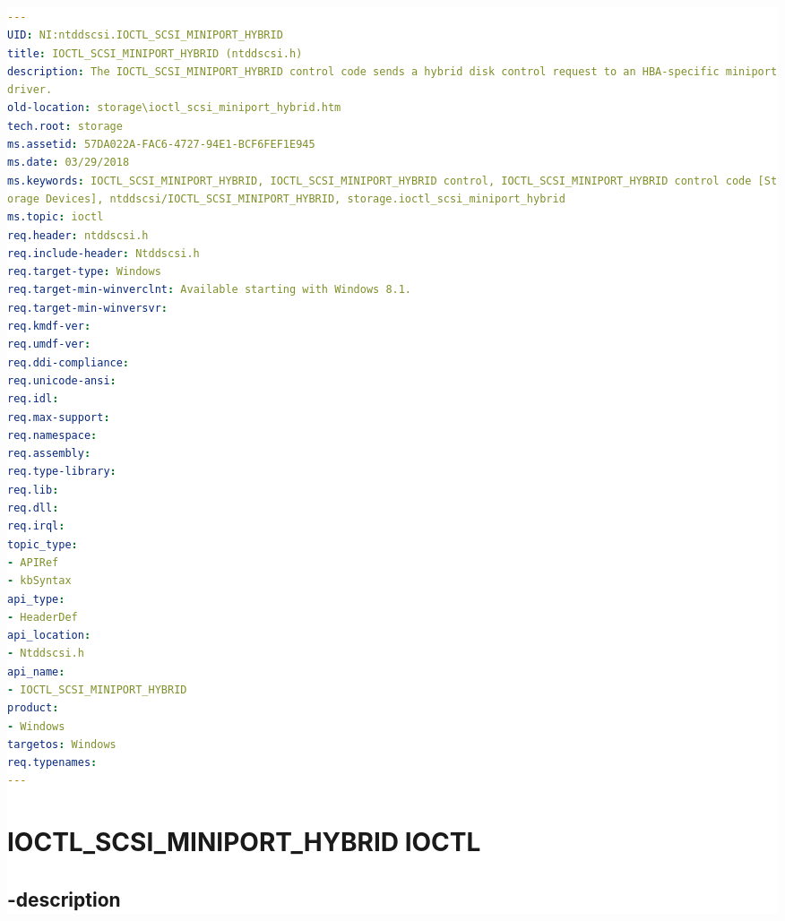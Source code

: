 ```yaml
---
UID: NI:ntddscsi.IOCTL_SCSI_MINIPORT_HYBRID
title: IOCTL_SCSI_MINIPORT_HYBRID (ntddscsi.h)
description: The IOCTL_SCSI_MINIPORT_HYBRID control code sends a hybrid disk control request to an HBA-specific miniport driver.
old-location: storage\ioctl_scsi_miniport_hybrid.htm
tech.root: storage
ms.assetid: 57DA022A-FAC6-4727-94E1-BCF6FEF1E945
ms.date: 03/29/2018
ms.keywords: IOCTL_SCSI_MINIPORT_HYBRID, IOCTL_SCSI_MINIPORT_HYBRID control, IOCTL_SCSI_MINIPORT_HYBRID control code [Storage Devices], ntddscsi/IOCTL_SCSI_MINIPORT_HYBRID, storage.ioctl_scsi_miniport_hybrid
ms.topic: ioctl
req.header: ntddscsi.h
req.include-header: Ntddscsi.h
req.target-type: Windows
req.target-min-winverclnt: Available starting with Windows 8.1.
req.target-min-winversvr: 
req.kmdf-ver: 
req.umdf-ver: 
req.ddi-compliance: 
req.unicode-ansi: 
req.idl: 
req.max-support: 
req.namespace: 
req.assembly: 
req.type-library: 
req.lib: 
req.dll: 
req.irql: 
topic_type:
- APIRef
- kbSyntax
api_type:
- HeaderDef
api_location:
- Ntddscsi.h
api_name:
- IOCTL_SCSI_MINIPORT_HYBRID
product:
- Windows
targetos: Windows
req.typenames: 
---
```


# IOCTL_SCSI_MINIPORT_HYBRID IOCTL


## -description
